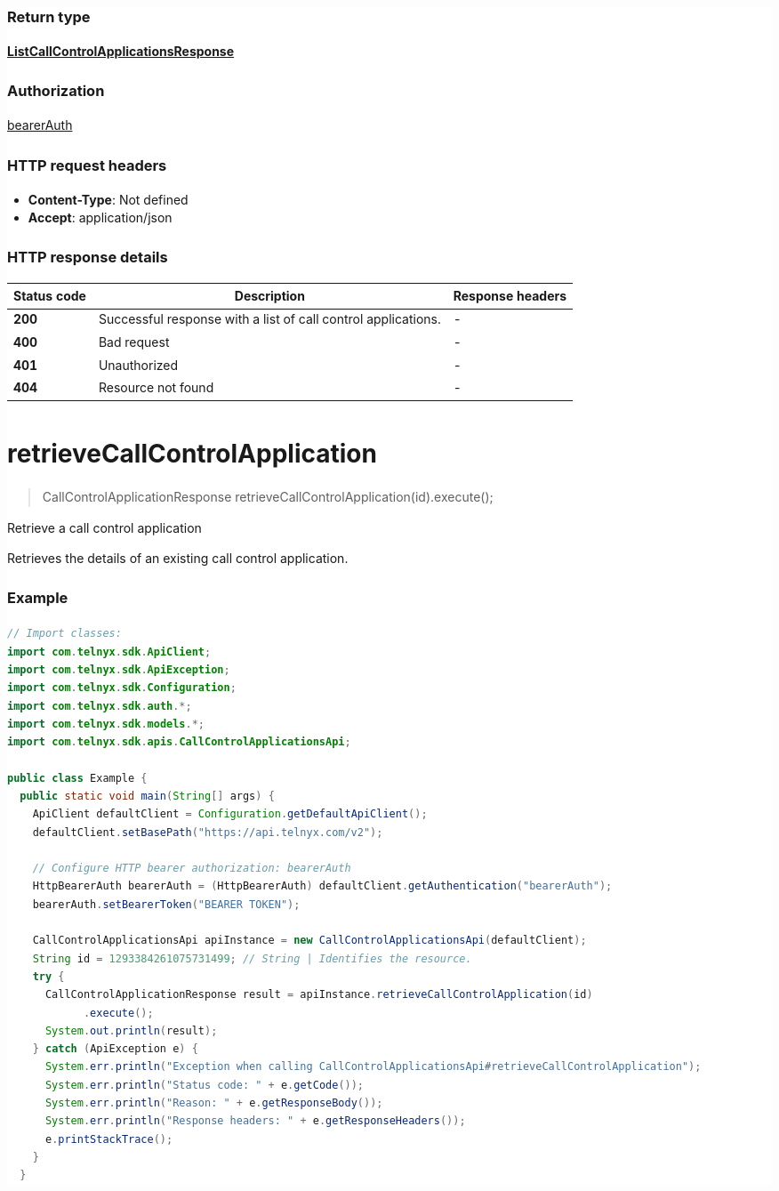 ### Return type

[**ListCallControlApplicationsResponse**](ListCallControlApplicationsResponse.md)

### Authorization

[bearerAuth](../README.md#bearerAuth)

### HTTP request headers

 - **Content-Type**: Not defined
 - **Accept**: application/json

### HTTP response details
| Status code | Description | Response headers |
|-------------|-------------|------------------|
**200** | Successful response with a list of call control applications. |  -  |
**400** | Bad request |  -  |
**401** | Unauthorized |  -  |
**404** | Resource not found |  -  |

<a name="retrieveCallControlApplication"></a>
# **retrieveCallControlApplication**
> CallControlApplicationResponse retrieveCallControlApplication(id).execute();

Retrieve a call control application

Retrieves the details of an existing call control application.

### Example
```java
// Import classes:
import com.telnyx.sdk.ApiClient;
import com.telnyx.sdk.ApiException;
import com.telnyx.sdk.Configuration;
import com.telnyx.sdk.auth.*;
import com.telnyx.sdk.models.*;
import com.telnyx.sdk.apis.CallControlApplicationsApi;

public class Example {
  public static void main(String[] args) {
    ApiClient defaultClient = Configuration.getDefaultApiClient();
    defaultClient.setBasePath("https://api.telnyx.com/v2");
    
    // Configure HTTP bearer authorization: bearerAuth
    HttpBearerAuth bearerAuth = (HttpBearerAuth) defaultClient.getAuthentication("bearerAuth");
    bearerAuth.setBearerToken("BEARER TOKEN");

    CallControlApplicationsApi apiInstance = new CallControlApplicationsApi(defaultClient);
    String id = 1293384261075731499; // String | Identifies the resource.
    try {
      CallControlApplicationResponse result = apiInstance.retrieveCallControlApplication(id)
            .execute();
      System.out.println(result);
    } catch (ApiException e) {
      System.err.println("Exception when calling CallControlApplicationsApi#retrieveCallControlApplication");
      System.err.println("Status code: " + e.getCode());
      System.err.println("Reason: " + e.getResponseBody());
      System.err.println("Response headers: " + e.getResponseHeaders());
      e.printStackTrace();
    }
  }
```